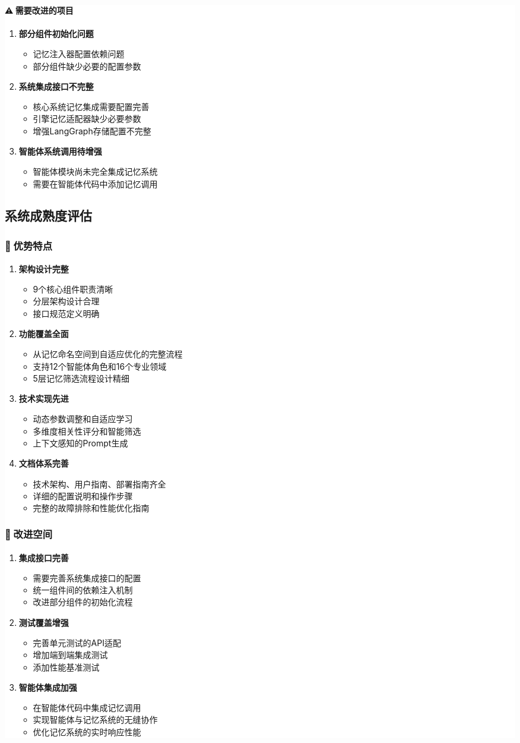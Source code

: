 #### ⚠️ 需要改进的项目
1. **部分组件初始化问题**
   - 记忆注入器配置依赖问题
   - 部分组件缺少必要的配置参数

2. **系统集成接口不完整**
   - 核心系统记忆集成需要配置完善
   - 引擎记忆适配器缺少必要参数
   - 增强LangGraph存储配置不完整

3. **智能体系统调用待增强**
   - 智能体模块尚未完全集成记忆系统
   - 需要在智能体代码中添加记忆调用

## 系统成熟度评估

### 🌟 优势特点

1. **架构设计完整**
   - 9个核心组件职责清晰
   - 分层架构设计合理
   - 接口规范定义明确

2. **功能覆盖全面**
   - 从记忆命名空间到自适应优化的完整流程
   - 支持12个智能体角色和16个专业领域
   - 5层记忆筛选流程设计精细

3. **技术实现先进**
   - 动态参数调整和自适应学习
   - 多维度相关性评分和智能筛选
   - 上下文感知的Prompt生成

4. **文档体系完善**
   - 技术架构、用户指南、部署指南齐全
   - 详细的配置说明和操作步骤
   - 完整的故障排除和性能优化指南

### 🔧 改进空间

1. **集成接口完善**
   - 需要完善系统集成接口的配置
   - 统一组件间的依赖注入机制
   - 改进部分组件的初始化流程

2. **测试覆盖增强**
   - 完善单元测试的API适配
   - 增加端到端集成测试
   - 添加性能基准测试

3. **智能体集成加强**
   - 在智能体代码中集成记忆调用
   - 实现智能体与记忆系统的无缝协作
   - 优化记忆系统的实时响应性能
